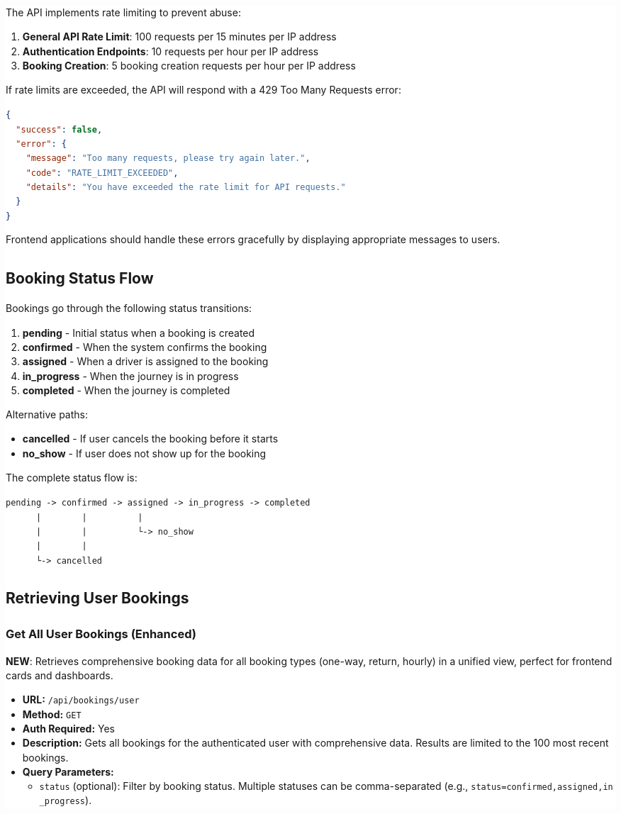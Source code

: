 The API implements rate limiting to prevent abuse:

1. **General API Rate Limit**: 100 requests per 15 minutes per IP address
2. **Authentication Endpoints**: 10 requests per hour per IP address
3. **Booking Creation**: 5 booking creation requests per hour per IP address

If rate limits are exceeded, the API will respond with a 429 Too Many Requests error:

```json
{
  "success": false,
  "error": {
    "message": "Too many requests, please try again later.",
    "code": "RATE_LIMIT_EXCEEDED",
    "details": "You have exceeded the rate limit for API requests."
  }
}
```

Frontend applications should handle these errors gracefully by displaying appropriate messages to users.

## Booking Status Flow

Bookings go through the following status transitions:

1. **pending** - Initial status when a booking is created
2. **confirmed** - When the system confirms the booking
3. **assigned** - When a driver is assigned to the booking
4. **in_progress** - When the journey is in progress
5. **completed** - When the journey is completed

Alternative paths:

- **cancelled** - If user cancels the booking before it starts
- **no_show** - If user does not show up for the booking

The complete status flow is:

```
pending -> confirmed -> assigned -> in_progress -> completed
      |        |          |
      |        |          └-> no_show
      |        |
      └-> cancelled
```

## Retrieving User Bookings

### Get All User Bookings (Enhanced)

**NEW**: Retrieves comprehensive booking data for all booking types (one-way, return, hourly) in a unified view, perfect for frontend cards and dashboards.

- **URL:** `/api/bookings/user`
- **Method:** `GET`
- **Auth Required:** Yes
- **Description:** Gets all bookings for the authenticated user with comprehensive data. Results are limited to the 100 most recent bookings.
- **Query Parameters:**
  - `status` (optional): Filter by booking status. Multiple statuses can be comma-separated (e.g., `status=confirmed,assigned,in_progress`).
